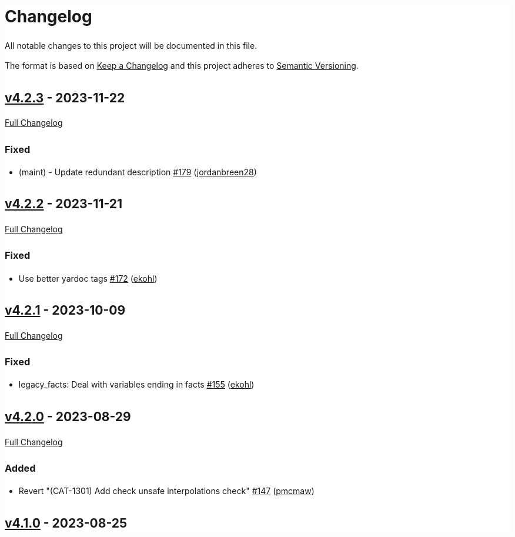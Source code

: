 
# Changelog

All notable changes to this project will be documented in this file.

The format is based on [Keep a Changelog](http://keepachangelog.com/en/1.0.0/) and this project adheres to [Semantic Versioning](http://semver.org).

## [v4.2.3](https://github.com/puppetlabs/puppet-lint/tree/v4.2.3) - 2023-11-22

[Full Changelog](https://github.com/puppetlabs/puppet-lint/compare/v4.2.2...v4.2.3)

### Fixed

- (maint) - Update redundant description [#179](https://github.com/puppetlabs/puppet-lint/pull/179) ([jordanbreen28](https://github.com/jordanbreen28))

## [v4.2.2](https://github.com/puppetlabs/puppet-lint/tree/v4.2.2) - 2023-11-21

[Full Changelog](https://github.com/puppetlabs/puppet-lint/compare/v4.2.1...v4.2.2)

### Fixed

- Use better yardoc tags [#172](https://github.com/puppetlabs/puppet-lint/pull/172) ([ekohl](https://github.com/ekohl))

## [v4.2.1](https://github.com/puppetlabs/puppet-lint/tree/v4.2.1) - 2023-10-09

[Full Changelog](https://github.com/puppetlabs/puppet-lint/compare/v4.2.0...v4.2.1)

### Fixed

- legacy_facts: Deal with variables ending in facts [#155](https://github.com/puppetlabs/puppet-lint/pull/155) ([ekohl](https://github.com/ekohl))

## [v4.2.0](https://github.com/puppetlabs/puppet-lint/tree/v4.2.0) - 2023-08-29

[Full Changelog](https://github.com/puppetlabs/puppet-lint/compare/v4.1.0...v4.2.0)

### Added

- Revert "(CAT-1301) Add check unsafe interpolations check" [#147](https://github.com/puppetlabs/puppet-lint/pull/147) ([pmcmaw](https://github.com/pmcmaw))

## [v4.1.0](https://github.com/puppetlabs/puppet-lint/tree/v4.1.0) - 2023-08-25
